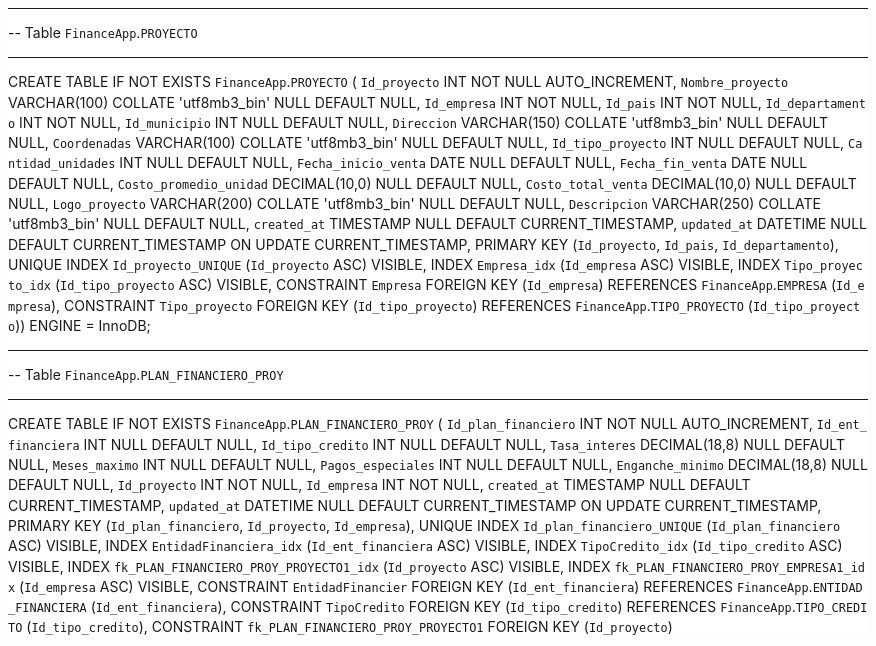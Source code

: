 -- -----------------------------------------------------
-- Table `FinanceApp`.`PROYECTO`
-- -----------------------------------------------------
CREATE TABLE IF NOT EXISTS `FinanceApp`.`PROYECTO` (
  `Id_proyecto` INT NOT NULL AUTO_INCREMENT,
  `Nombre_proyecto` VARCHAR(100) COLLATE 'utf8mb3_bin' NULL DEFAULT NULL,
  `Id_empresa` INT NOT NULL,
  `Id_pais` INT NOT NULL,
  `Id_departamento` INT NOT NULL,
  `Id_municipio` INT NULL DEFAULT NULL,
  `Direccion` VARCHAR(150) COLLATE 'utf8mb3_bin' NULL DEFAULT NULL,
  `Coordenadas` VARCHAR(100) COLLATE 'utf8mb3_bin' NULL DEFAULT NULL,
  `Id_tipo_proyecto` INT NULL DEFAULT NULL,
  `Cantidad_unidades` INT NULL DEFAULT NULL,
  `Fecha_inicio_venta` DATE NULL DEFAULT NULL,
  `Fecha_fin_venta` DATE NULL DEFAULT NULL,
  `Costo_promedio_unidad` DECIMAL(10,0) NULL DEFAULT NULL,
  `Costo_total_venta` DECIMAL(10,0) NULL DEFAULT NULL,
  `Logo_proyecto` VARCHAR(200) COLLATE 'utf8mb3_bin' NULL DEFAULT NULL,
  `Descripcion` VARCHAR(250) COLLATE 'utf8mb3_bin' NULL DEFAULT NULL,
  `created_at` TIMESTAMP NULL DEFAULT CURRENT_TIMESTAMP,
  `updated_at` DATETIME NULL DEFAULT CURRENT_TIMESTAMP ON UPDATE CURRENT_TIMESTAMP,
  PRIMARY KEY (`Id_proyecto`, `Id_pais`, `Id_departamento`),
  UNIQUE INDEX `Id_proyecto_UNIQUE` (`Id_proyecto` ASC) VISIBLE,
  INDEX `Empresa_idx` (`Id_empresa` ASC) VISIBLE,
  INDEX `Tipo_proyecto_idx` (`Id_tipo_proyecto` ASC) VISIBLE,
  CONSTRAINT `Empresa`
    FOREIGN KEY (`Id_empresa`)
    REFERENCES `FinanceApp`.`EMPRESA` (`Id_empresa`),
  CONSTRAINT `Tipo_proyecto`
    FOREIGN KEY (`Id_tipo_proyecto`)
    REFERENCES `FinanceApp`.`TIPO_PROYECTO` (`Id_tipo_proyecto`))
ENGINE = InnoDB;


-- -----------------------------------------------------
-- Table `FinanceApp`.`PLAN_FINANCIERO_PROY`
-- -----------------------------------------------------
CREATE TABLE IF NOT EXISTS `FinanceApp`.`PLAN_FINANCIERO_PROY` (
  `Id_plan_financiero` INT NOT NULL AUTO_INCREMENT,
  `Id_ent_financiera` INT NULL DEFAULT NULL,
  `Id_tipo_credito` INT NULL DEFAULT NULL,
  `Tasa_interes` DECIMAL(18,8) NULL DEFAULT NULL,
  `Meses_maximo` INT NULL DEFAULT NULL,
  `Pagos_especiales` INT NULL DEFAULT NULL,
  `Enganche_minimo` DECIMAL(18,8) NULL DEFAULT NULL,
  `Id_proyecto` INT NOT NULL,
  `Id_empresa` INT NOT NULL,
  `created_at` TIMESTAMP NULL DEFAULT CURRENT_TIMESTAMP,
  `updated_at` DATETIME NULL DEFAULT CURRENT_TIMESTAMP ON UPDATE CURRENT_TIMESTAMP,
  PRIMARY KEY (`Id_plan_financiero`, `Id_proyecto`, `Id_empresa`),
  UNIQUE INDEX `Id_plan_financiero_UNIQUE` (`Id_plan_financiero` ASC) VISIBLE,
  INDEX `EntidadFinanciera_idx` (`Id_ent_financiera` ASC) VISIBLE,
  INDEX `TipoCredito_idx` (`Id_tipo_credito` ASC) VISIBLE,
  INDEX `fk_PLAN_FINANCIERO_PROY_PROYECTO1_idx` (`Id_proyecto` ASC) VISIBLE,
  INDEX `fk_PLAN_FINANCIERO_PROY_EMPRESA1_idx` (`Id_empresa` ASC) VISIBLE,
  CONSTRAINT `EntidadFinancier`
    FOREIGN KEY (`Id_ent_financiera`)
    REFERENCES `FinanceApp`.`ENTIDAD_FINANCIERA` (`Id_ent_financiera`),
  CONSTRAINT `TipoCredito`
    FOREIGN KEY (`Id_tipo_credito`)
    REFERENCES `FinanceApp`.`TIPO_CREDITO` (`Id_tipo_credito`),
  CONSTRAINT `fk_PLAN_FINANCIERO_PROY_PROYECTO1`
    FOREIGN KEY (`Id_proyecto`)